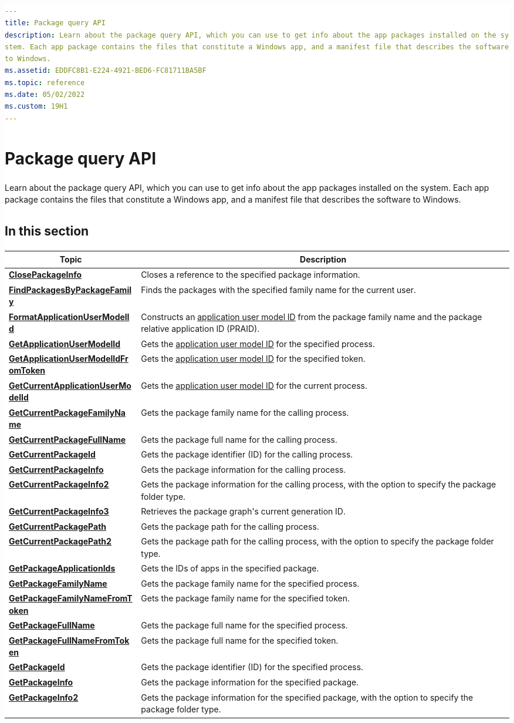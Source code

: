 ```yaml
---
title: Package query API
description: Learn about the package query API, which you can use to get info about the app packages installed on the system. Each app package contains the files that constitute a Windows app, and a manifest file that describes the software to Windows.
ms.assetid: EDDFC8B1-E224-4921-BED6-FC81711BA5BF
ms.topic: reference
ms.date: 05/02/2022
ms.custom: 19H1
---
```


# Package query API

Learn about the package query API, which you can use to get info about the app packages installed on the system. Each app package contains the files that constitute a Windows app, and a manifest file that describes the software to Windows.

## In this section

| Topic | Description |
|-|-|
| [**ClosePackageInfo**](/windows/win32/api/appmodel/nf-appmodel-closepackageinfo) | Closes a reference to the specified package information. |
| [**FindPackagesByPackageFamily**](/windows/win32/api/appmodel/nf-appmodel-findpackagesbypackagefamily) | Finds the packages with the specified family name for the current user.  |
| [**FormatApplicationUserModelId**](/windows/win32/api/appmodel/nf-appmodel-formatapplicationusermodelid) | Constructs an [application user model ID](appx-packaging-glossary.md) from the package family name and the package relative application ID (PRAID).  |
| [**GetApplicationUserModelId**](/windows/win32/api/Appmodel/nf-appmodel-getapplicationusermodelid) | Gets the [application user model ID](appx-packaging-glossary.md) for the specified process. |
| [**GetApplicationUserModelIdFromToken**](/windows/win32/api/Appmodel/nf-appmodel-getapplicationusermodelidfromtoken) | Gets the [application user model ID](appx-packaging-glossary.md) for the specified token. |
| [**GetCurrentApplicationUserModelId**](/windows/win32/api/Appmodel/nf-appmodel-getcurrentapplicationusermodelid) | Gets the [application user model ID](appx-packaging-glossary.md) for the current process. |
| [**GetCurrentPackageFamilyName**](/windows/win32/api/appmodel/nf-appmodel-getcurrentpackagefamilyname) | Gets the package family name for the calling process. |
| [**GetCurrentPackageFullName**](/windows/win32/api/appmodel/nf-appmodel-getcurrentpackagefullname) | Gets the package full name for the calling process. |
| [**GetCurrentPackageId**](/windows/win32/api/appmodel/nf-appmodel-getcurrentpackageid) | Gets the package identifier (ID) for the calling process. |
| [**GetCurrentPackageInfo**](/windows/win32/api/appmodel/nf-appmodel-getcurrentpackageinfo) | Gets the package information for the calling process. |
| [**GetCurrentPackageInfo2**](/windows/win32/api/appmodel/nf-appmodel-getcurrentpackageinfo2) | Gets the package information for the calling process, with the option to specify the package folder type. |
| [**GetCurrentPackageInfo3**](/windows/win32/appxpkg/appmodel/nf-appmodel-getcurrentpackageinfo3) | Retrieves the package graph's current generation ID. |
| [**GetCurrentPackagePath**](/windows/win32/api/appmodel/nf-appmodel-getcurrentpackagepath) | Gets the package path for the calling process. |
| [**GetCurrentPackagePath2**](/windows/win32/api/appmodel/nf-appmodel-getcurrentpackagepath2) | Gets the package path for the calling process, with the option to specify the package folder type. |
| [**GetPackageApplicationIds**](/windows/win32/api/appmodel/nf-appmodel-getpackageapplicationids) | Gets the IDs of apps in the specified package. |
| [**GetPackageFamilyName**](/windows/win32/api/appmodel/nf-appmodel-getpackagefamilyname) | Gets the package family name for the specified process. |
| [**GetPackageFamilyNameFromToken**](/windows/win32/api/appmodel/nf-appmodel-getpackagefamilynamefromtoken) | Gets the package family name for the specified token. |
| [**GetPackageFullName**](/windows/win32/api/appmodel/nf-appmodel-getpackagefullname) | Gets the package full name for the specified process. |
| [**GetPackageFullNameFromToken**](/windows/win32/api/appmodel/nf-appmodel-getpackagefullnamefromtoken) | Gets the package full name for the specified token. |
| [**GetPackageId**](/windows/win32/api/appmodel/nf-appmodel-getpackageid) | Gets the package identifier (ID) for the specified process. |
| [**GetPackageInfo**](/windows/win32/api/appmodel/nf-appmodel-getpackageinfo) | Gets the package information for the specified package. |
| [**GetPackageInfo2**](/windows/win32/api/appmodel/nf-appmodel-getpackageinfo2) | Gets the package information for the specified package, with the option to specify the package folder type. |